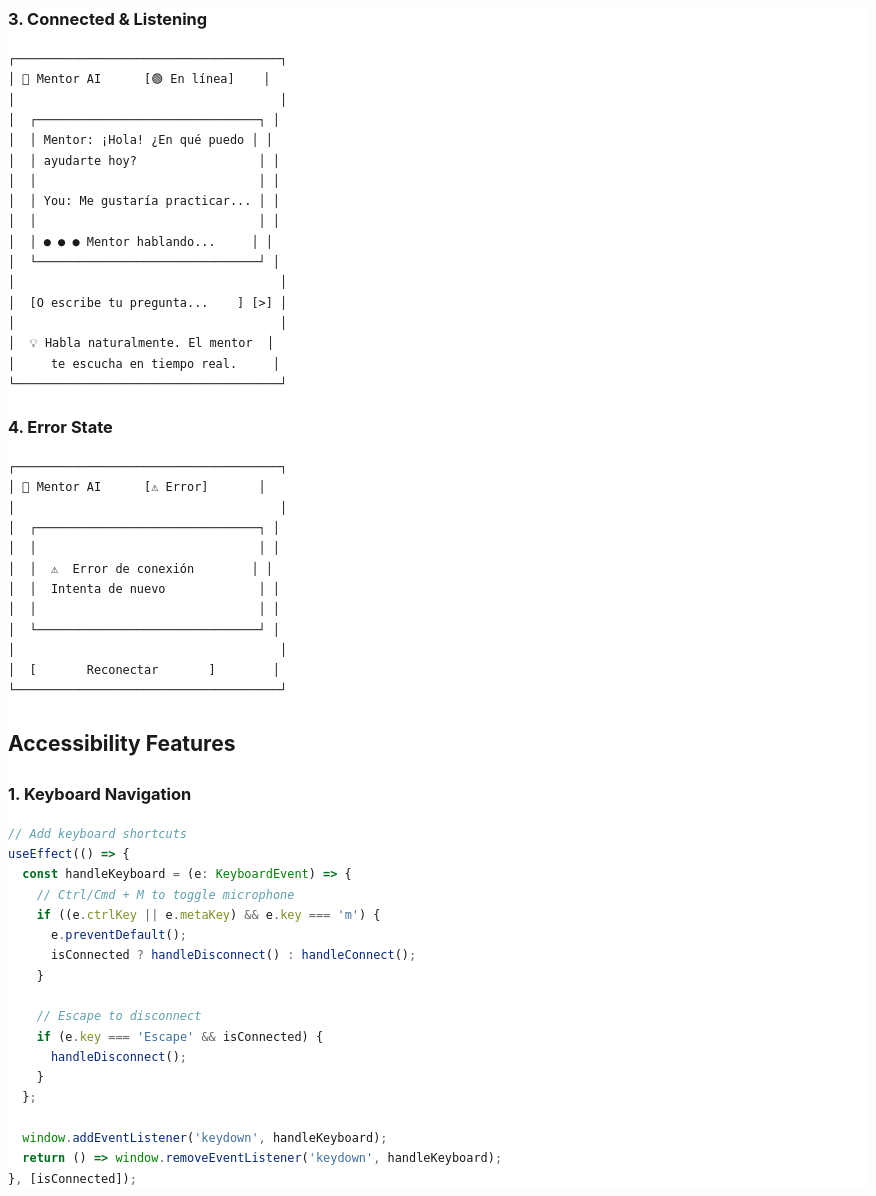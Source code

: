### 3. Connected & Listening
```
┌─────────────────────────────────────┐
│ 🤖 Mentor AI      [🟢 En línea]    │
│                                     │
│  ┌───────────────────────────────┐ │
│  │ Mentor: ¡Hola! ¿En qué puedo │ │
│  │ ayudarte hoy?                 │ │
│  │                               │ │
│  │ You: Me gustaría practicar... │ │
│  │                               │ │
│  │ ● ● ● Mentor hablando...     │ │
│  └───────────────────────────────┘ │
│                                     │
│  [O escribe tu pregunta...    ] [>] │
│                                     │
│  💡 Habla naturalmente. El mentor  │
│     te escucha en tiempo real.     │
└─────────────────────────────────────┘
```

### 4. Error State
```
┌─────────────────────────────────────┐
│ 🤖 Mentor AI      [⚠️ Error]       │
│                                     │
│  ┌───────────────────────────────┐ │
│  │                               │ │
│  │  ⚠️  Error de conexión        │ │
│  │  Intenta de nuevo             │ │
│  │                               │ │
│  └───────────────────────────────┘ │
│                                     │
│  [       Reconectar       ]        │
└─────────────────────────────────────┘
```

## Accessibility Features

### 1. Keyboard Navigation
```typescript
// Add keyboard shortcuts
useEffect(() => {
  const handleKeyboard = (e: KeyboardEvent) => {
    // Ctrl/Cmd + M to toggle microphone
    if ((e.ctrlKey || e.metaKey) && e.key === 'm') {
      e.preventDefault();
      isConnected ? handleDisconnect() : handleConnect();
    }
    
    // Escape to disconnect
    if (e.key === 'Escape' && isConnected) {
      handleDisconnect();
    }
  };

  window.addEventListener('keydown', handleKeyboard);
  return () => window.removeEventListener('keydown', handleKeyboard);
}, [isConnected]);
```
